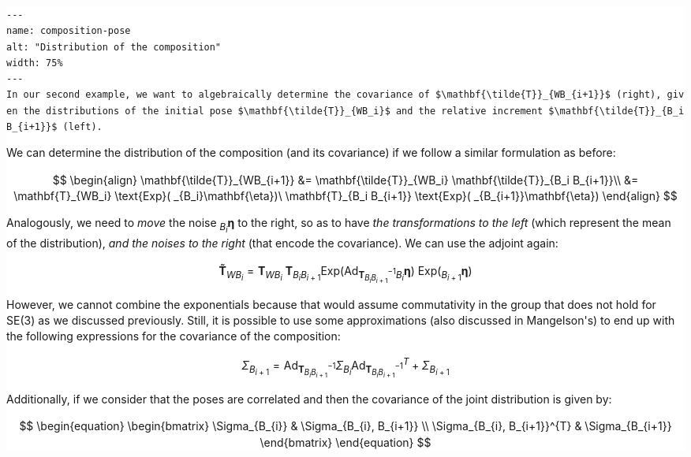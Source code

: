 ```{figure} /_static/uncertainties/covariance-composition.png
---
name: composition-pose
alt: "Distribution of the composition"
width: 75%
---
In our second example, we want to algebraically determine the covariance of $\mathbf{\tilde{T}}_{WB_{i+1}}$ (right), given the distributions of the initial pose $\mathbf{\tilde{T}}_{WB_i}$ and the relative increment $\mathbf{\tilde{T}}_{B_i B_{i+1}}$ (left).
```

We can determine the distribution of the composition (and its covariance) if we follow a similar formulation as before:

$$
\begin{align}
\mathbf{\tilde{T}}_{WB_{i+1}} &= \mathbf{\tilde{T}}_{WB_i} \mathbf{\tilde{T}}_{B_i B_{i+1}}\\
&= \mathbf{T}_{WB_i} \text{Exp}( _{B_i}\mathbf{\eta})\ \mathbf{T}_{B_i B_{i+1}} \text{Exp}( _{B_{i+1}}\mathbf{\eta})
\end{align}
$$

Analogously, we need to _move_ the noise $_{B_i}\mathbf{\eta}$ to the right, so as to have *the transformations to the left* (which represent the mean of the distribution), *and the noises to the right* (that encode the covariance). We can use the adjoint again:

$$
\begin{equation}
\mathbf{\tilde{T}}_{WB_i} = \mathbf{T}_{WB_i} \ \mathbf{T}_{B_i B_{i+1}} \text{Exp}(\text{Ad}_{\mathbf{T}_{B_i B_{i+1}}^{-1}} {_{B_i}}\mathbf{\eta})\  \text{Exp}( _{B_{i+1}}\mathbf{\eta})
\end{equation}
$$

However, we cannot combine the exponentials because that would assume commutativity in the group that does not hold for $\text{SE(3)}$ as we discussed previously. Still, it is possible to use some approximations (also discussed in Mangelson's) to end up with the following expressions for the covariance of the composition:

$$
\begin{equation}
\Sigma_{B_{i+1}} = \text{Ad}_{\mathbf{T}_{B_i B_{i+1}}^{-1}} \Sigma_{B_{i}} \text{Ad}_{\mathbf{T}_{B_i B_{i+1}}^{-1}}^{T} + \Sigma_{B_{i+1}}
\end{equation}
$$

Additionally, if we consider that the poses are correlated and then the covariance of the joint distribution is given by:

$$
\begin{equation}
\begin{bmatrix} \Sigma_{B_{i}} & \Sigma_{B_{i}, B_{i+1}} \\ \Sigma_{B_{i}, B_{i+1}}^{T} & \Sigma_{B_{i+1}} \end{bmatrix}
\end{equation}
$$
